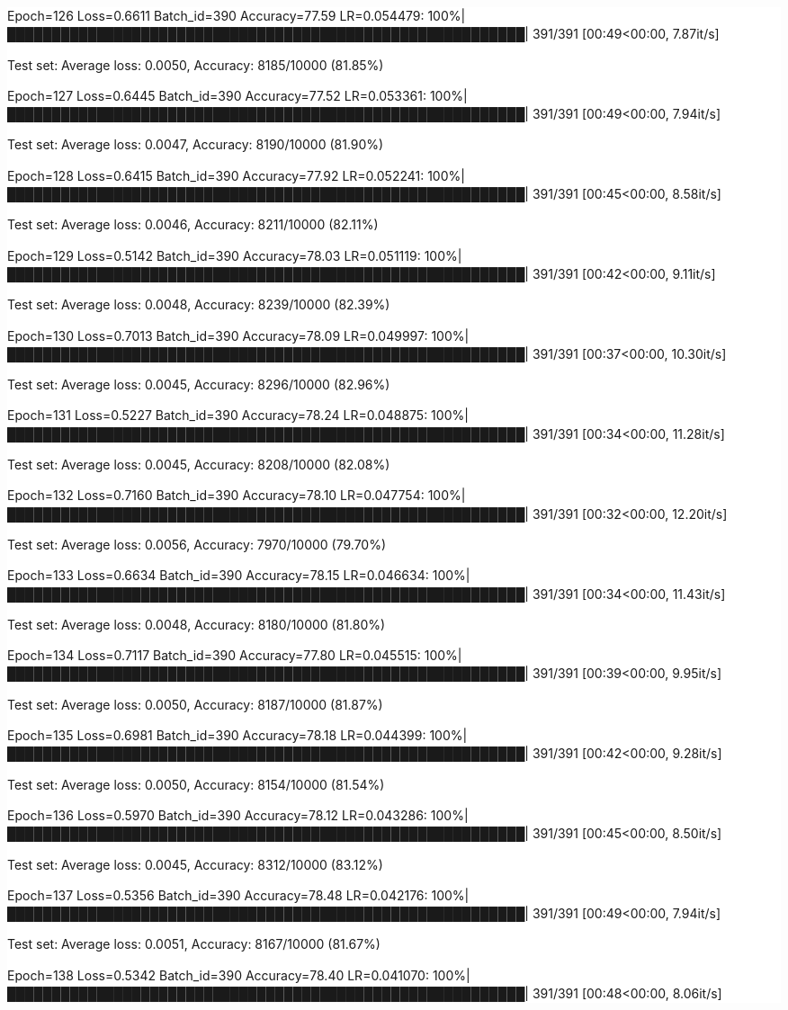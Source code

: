 Epoch=126 Loss=0.6611 Batch_id=390 Accuracy=77.59 LR=0.054479: 100%|██████████████████████████████████████████████████████████| 391/391 [00:49<00:00,  7.87it/s] 

Test set: Average loss: 0.0050, Accuracy: 8185/10000 (81.85%)

Epoch=127 Loss=0.6445 Batch_id=390 Accuracy=77.52 LR=0.053361: 100%|██████████████████████████████████████████████████████████| 391/391 [00:49<00:00,  7.94it/s] 

Test set: Average loss: 0.0047, Accuracy: 8190/10000 (81.90%)

Epoch=128 Loss=0.6415 Batch_id=390 Accuracy=77.92 LR=0.052241: 100%|██████████████████████████████████████████████████████████| 391/391 [00:45<00:00,  8.58it/s] 

Test set: Average loss: 0.0046, Accuracy: 8211/10000 (82.11%)

Epoch=129 Loss=0.5142 Batch_id=390 Accuracy=78.03 LR=0.051119: 100%|██████████████████████████████████████████████████████████| 391/391 [00:42<00:00,  9.11it/s] 

Test set: Average loss: 0.0048, Accuracy: 8239/10000 (82.39%)

Epoch=130 Loss=0.7013 Batch_id=390 Accuracy=78.09 LR=0.049997: 100%|██████████████████████████████████████████████████████████| 391/391 [00:37<00:00, 10.30it/s] 

Test set: Average loss: 0.0045, Accuracy: 8296/10000 (82.96%)

Epoch=131 Loss=0.5227 Batch_id=390 Accuracy=78.24 LR=0.048875: 100%|██████████████████████████████████████████████████████████| 391/391 [00:34<00:00, 11.28it/s] 

Test set: Average loss: 0.0045, Accuracy: 8208/10000 (82.08%)

Epoch=132 Loss=0.7160 Batch_id=390 Accuracy=78.10 LR=0.047754: 100%|██████████████████████████████████████████████████████████| 391/391 [00:32<00:00, 12.20it/s] 

Test set: Average loss: 0.0056, Accuracy: 7970/10000 (79.70%)

Epoch=133 Loss=0.6634 Batch_id=390 Accuracy=78.15 LR=0.046634: 100%|██████████████████████████████████████████████████████████| 391/391 [00:34<00:00, 11.43it/s] 

Test set: Average loss: 0.0048, Accuracy: 8180/10000 (81.80%)

Epoch=134 Loss=0.7117 Batch_id=390 Accuracy=77.80 LR=0.045515: 100%|██████████████████████████████████████████████████████████| 391/391 [00:39<00:00,  9.95it/s] 

Test set: Average loss: 0.0050, Accuracy: 8187/10000 (81.87%)

Epoch=135 Loss=0.6981 Batch_id=390 Accuracy=78.18 LR=0.044399: 100%|██████████████████████████████████████████████████████████| 391/391 [00:42<00:00,  9.28it/s] 

Test set: Average loss: 0.0050, Accuracy: 8154/10000 (81.54%)

Epoch=136 Loss=0.5970 Batch_id=390 Accuracy=78.12 LR=0.043286: 100%|██████████████████████████████████████████████████████████| 391/391 [00:45<00:00,  8.50it/s] 

Test set: Average loss: 0.0045, Accuracy: 8312/10000 (83.12%)

Epoch=137 Loss=0.5356 Batch_id=390 Accuracy=78.48 LR=0.042176: 100%|██████████████████████████████████████████████████████████| 391/391 [00:49<00:00,  7.94it/s] 

Test set: Average loss: 0.0051, Accuracy: 8167/10000 (81.67%)

Epoch=138 Loss=0.5342 Batch_id=390 Accuracy=78.40 LR=0.041070: 100%|██████████████████████████████████████████████████████████| 391/391 [00:48<00:00,  8.06it/s] 
